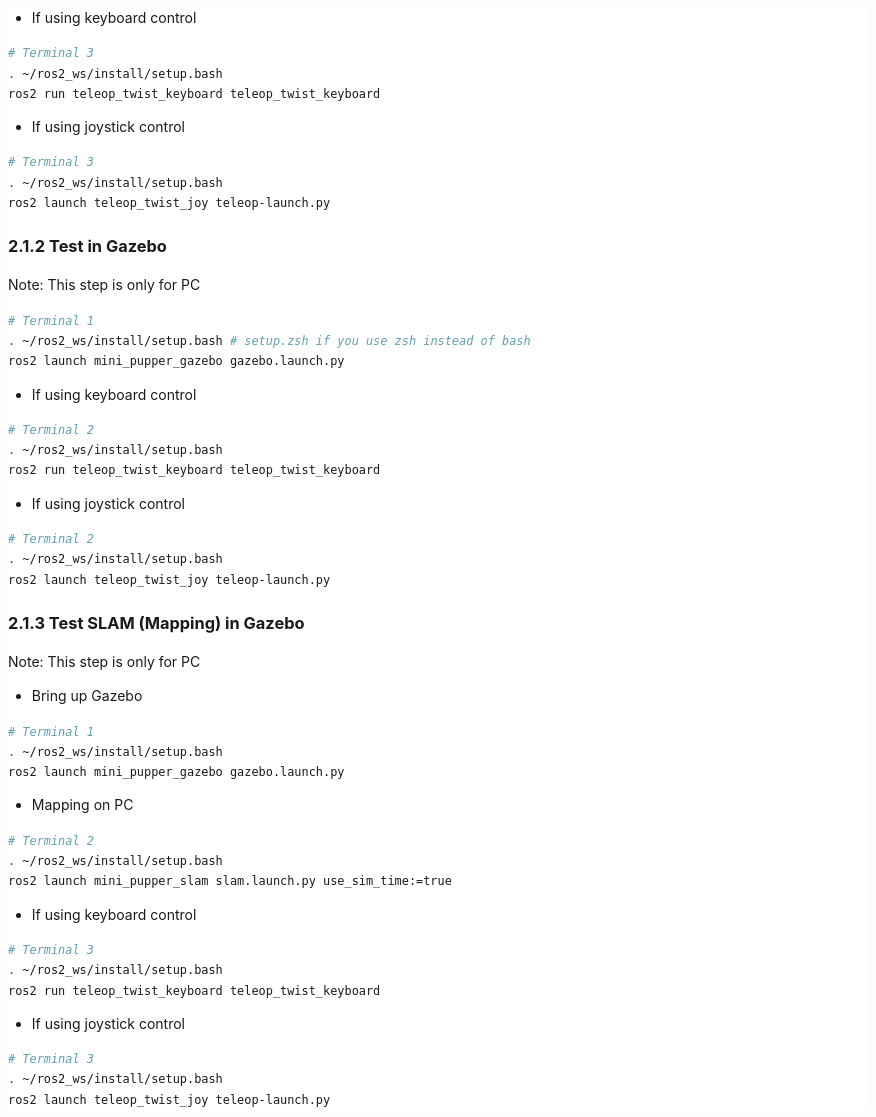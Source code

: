 - If using keyboard control
```sh
# Terminal 3
. ~/ros2_ws/install/setup.bash
ros2 run teleop_twist_keyboard teleop_twist_keyboard
```
- If using joystick control
```sh
# Terminal 3
. ~/ros2_ws/install/setup.bash
ros2 launch teleop_twist_joy teleop-launch.py
```

### 2.1.2 Test in Gazebo

Note: This step is only for PC

```sh
# Terminal 1
. ~/ros2_ws/install/setup.bash # setup.zsh if you use zsh instead of bash
ros2 launch mini_pupper_gazebo gazebo.launch.py
```

- If using keyboard control
```sh
# Terminal 2
. ~/ros2_ws/install/setup.bash
ros2 run teleop_twist_keyboard teleop_twist_keyboard
```
- If using joystick control
```sh
# Terminal 2
. ~/ros2_ws/install/setup.bash
ros2 launch teleop_twist_joy teleop-launch.py
```

### 2.1.3 Test SLAM (Mapping) in Gazebo

Note: This step is only for PC

- Bring up Gazebo
```sh
# Terminal 1
. ~/ros2_ws/install/setup.bash
ros2 launch mini_pupper_gazebo gazebo.launch.py
```

- Mapping on PC
```sh
# Terminal 2
. ~/ros2_ws/install/setup.bash
ros2 launch mini_pupper_slam slam.launch.py use_sim_time:=true
```

- If using keyboard control
```sh
# Terminal 3
. ~/ros2_ws/install/setup.bash
ros2 run teleop_twist_keyboard teleop_twist_keyboard
```
- If using joystick control
```sh
# Terminal 3
. ~/ros2_ws/install/setup.bash
ros2 launch teleop_twist_joy teleop-launch.py
```
